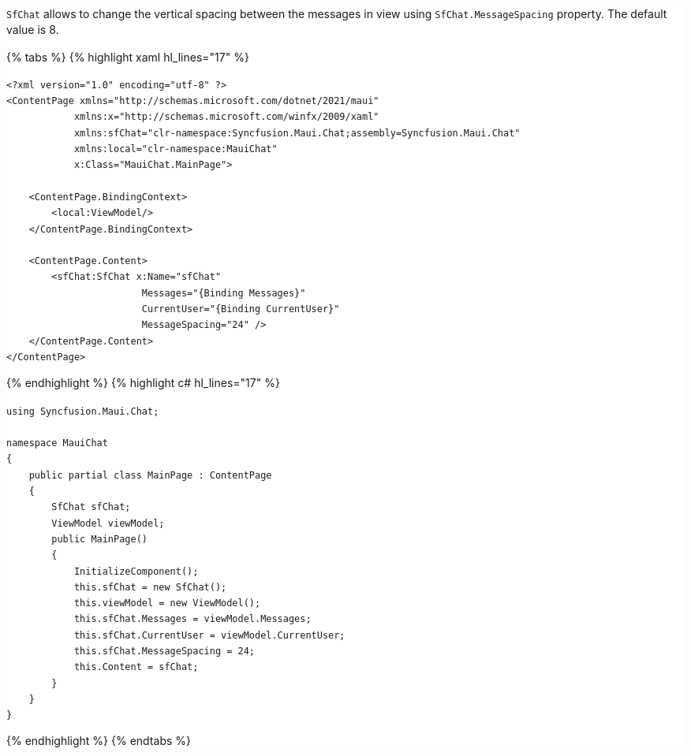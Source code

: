 `SfChat` allows to change the vertical spacing between the messages in view using `SfChat.MessageSpacing` property. The default value is 8.

{% tabs %}
{% highlight xaml hl_lines="17" %}
    
    <?xml version="1.0" encoding="utf-8" ?>
    <ContentPage xmlns="http://schemas.microsoft.com/dotnet/2021/maui"
                xmlns:x="http://schemas.microsoft.com/winfx/2009/xaml"
                xmlns:sfChat="clr-namespace:Syncfusion.Maui.Chat;assembly=Syncfusion.Maui.Chat"
                xmlns:local="clr-namespace:MauiChat"             
                x:Class="MauiChat.MainPage">

        <ContentPage.BindingContext>
            <local:ViewModel/>
        </ContentPage.BindingContext>

        <ContentPage.Content>
            <sfChat:SfChat x:Name="sfChat"
                            Messages="{Binding Messages}"                          
                            CurrentUser="{Binding CurrentUser}"
                            MessageSpacing="24" />
        </ContentPage.Content>
    </ContentPage>

{% endhighlight %}
{% highlight c# hl_lines="17" %}

    using Syncfusion.Maui.Chat;

    namespace MauiChat
    {
        public partial class MainPage : ContentPage
        {
            SfChat sfChat;
            ViewModel viewModel;
            public MainPage()
            {
                InitializeComponent();
                this.sfChat = new SfChat();
                this.viewModel = new ViewModel();
                this.sfChat.Messages = viewModel.Messages;
                this.sfChat.CurrentUser = viewModel.CurrentUser;
                this.sfChat.MessageSpacing = 24;
                this.Content = sfChat;
            }
        }
    }
{% endhighlight %}
{% endtabs %}
